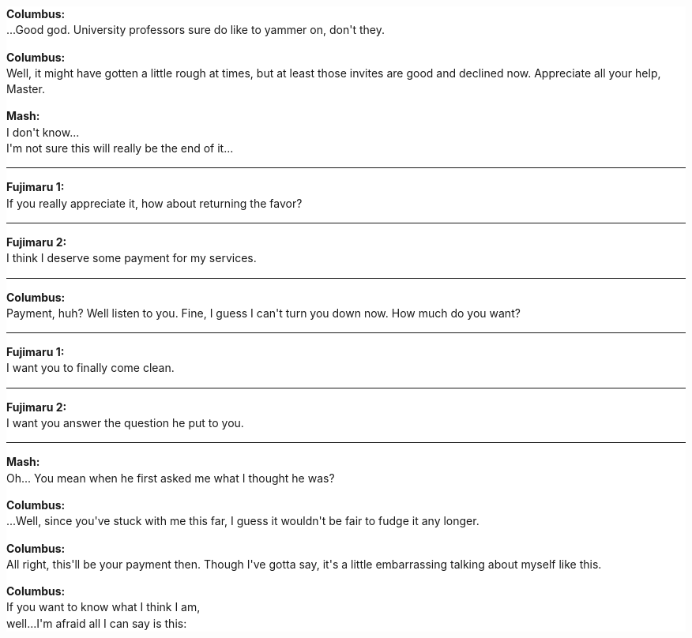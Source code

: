    
**Columbus:**   
...Good god. University professors sure do like to yammer on, don't they.  
  
   
**Columbus:**   
Well, it might have gotten a little rough at times, but at least those invites are good and declined now. Appreciate all your help, Master.  
  
   
**Mash:**   
I don't know...  
I'm not sure this will really be the end of it...  
  
   
  
---  
  
**Fujimaru 1:**   
If you really appreciate it, how about returning the favor?  
  
---  
  
**Fujimaru 2:**   
I think I deserve some payment for my services.  
  
  
---  
   
**Columbus:**   
Payment, huh? Well listen to you. Fine, I guess I can't turn you down now. How much do you want?  
  
   
  
---  
  
**Fujimaru 1:**   
I want you to finally come clean.  
  
---  
  
**Fujimaru 2:**   
I want you answer the question he put to you.  
  
  
---  
   
**Mash:**   
Oh... You mean when he first asked me what I thought he was?  
  
   
**Columbus:**   
...Well, since you've stuck with me this far, I guess it wouldn't be fair to fudge it any longer.  
  
   
**Columbus:**   
All right, this'll be your payment then. Though I've gotta say, it's a little embarrassing talking about myself like this.  
  
   
**Columbus:**   
If you want to know what I think I am,  
well...I'm afraid all I can say is this:  
  